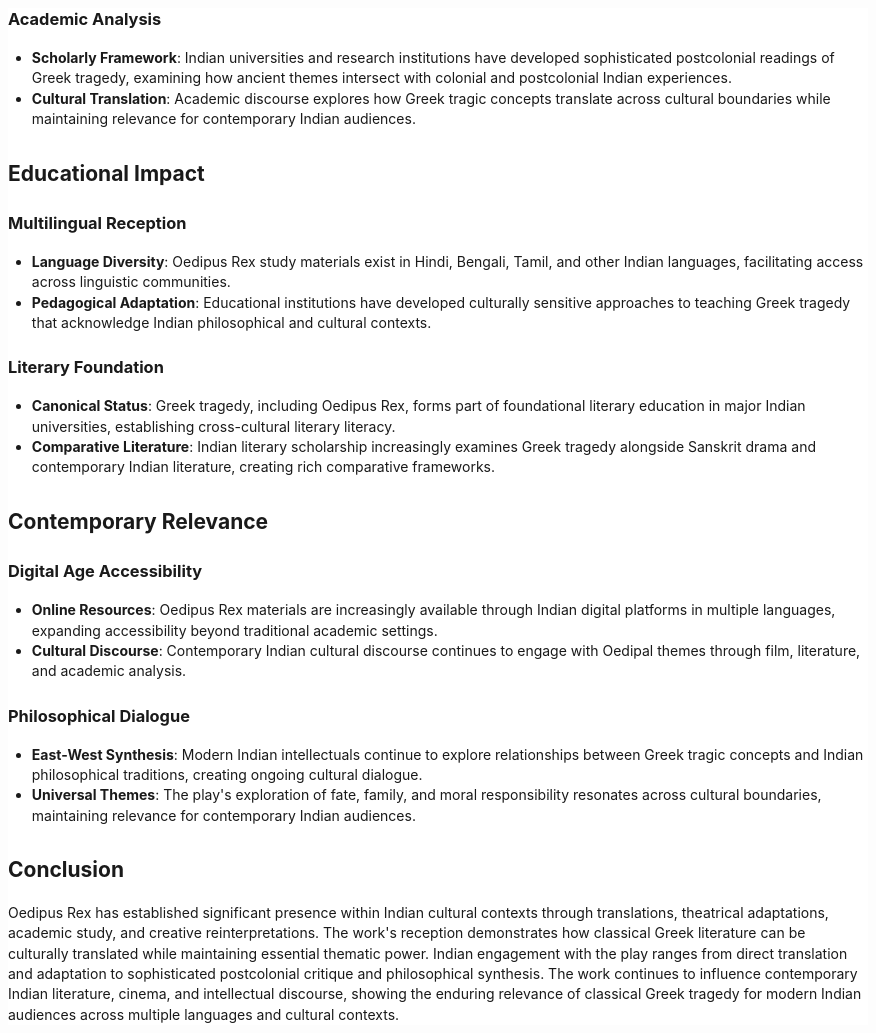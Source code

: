 ### Academic Analysis
- **Scholarly Framework**: Indian universities and research institutions have developed sophisticated postcolonial readings of Greek tragedy, examining how ancient themes intersect with colonial and postcolonial Indian experiences.
- **Cultural Translation**: Academic discourse explores how Greek tragic concepts translate across cultural boundaries while maintaining relevance for contemporary Indian audiences.

## Educational Impact

### Multilingual Reception
- **Language Diversity**: Oedipus Rex study materials exist in Hindi, Bengali, Tamil, and other Indian languages, facilitating access across linguistic communities.
- **Pedagogical Adaptation**: Educational institutions have developed culturally sensitive approaches to teaching Greek tragedy that acknowledge Indian philosophical and cultural contexts.

### Literary Foundation
- **Canonical Status**: Greek tragedy, including Oedipus Rex, forms part of foundational literary education in major Indian universities, establishing cross-cultural literary literacy.
- **Comparative Literature**: Indian literary scholarship increasingly examines Greek tragedy alongside Sanskrit drama and contemporary Indian literature, creating rich comparative frameworks.

## Contemporary Relevance

### Digital Age Accessibility
- **Online Resources**: Oedipus Rex materials are increasingly available through Indian digital platforms in multiple languages, expanding accessibility beyond traditional academic settings.
- **Cultural Discourse**: Contemporary Indian cultural discourse continues to engage with Oedipal themes through film, literature, and academic analysis.

### Philosophical Dialogue
- **East-West Synthesis**: Modern Indian intellectuals continue to explore relationships between Greek tragic concepts and Indian philosophical traditions, creating ongoing cultural dialogue.
- **Universal Themes**: The play's exploration of fate, family, and moral responsibility resonates across cultural boundaries, maintaining relevance for contemporary Indian audiences.

## Conclusion

Oedipus Rex has established significant presence within Indian cultural contexts through translations, theatrical adaptations, academic study, and creative reinterpretations. The work's reception demonstrates how classical Greek literature can be culturally translated while maintaining essential thematic power. Indian engagement with the play ranges from direct translation and adaptation to sophisticated postcolonial critique and philosophical synthesis. The work continues to influence contemporary Indian literature, cinema, and intellectual discourse, showing the enduring relevance of classical Greek tragedy for modern Indian audiences across multiple languages and cultural contexts.